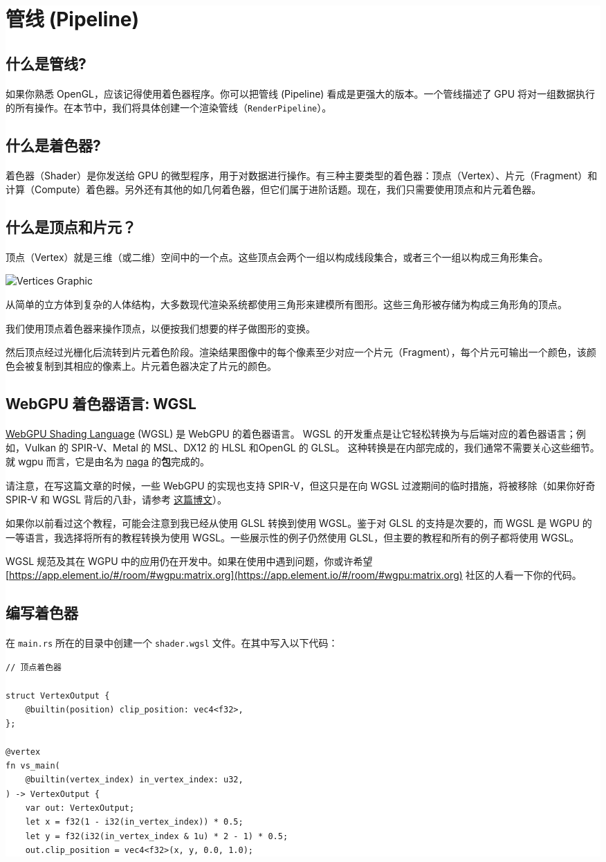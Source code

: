 # 管线 (Pipeline)

## 什么是管线?
如果你熟悉 OpenGL，应该记得使用着色器程序。你可以把管线 (Pipeline) 看成是更强大的版本。一个管线描述了 GPU 将对一组数据执行的所有操作。在本节中，我们将具体创建一个渲染管线（`RenderPipeline`）。

## 什么是着色器?
着色器（Shader）是你发送给 GPU 的微型程序，用于对数据进行操作。有三种主要类型的着色器：顶点（Vertex）、片元（Fragment）和计算（Compute）着色器。另外还有其他的如几何着色器，但它们属于进阶话题。现在，我们只需要使用顶点和片元着色器。

## 什么是顶点和片元？
顶点（Vertex）就是三维（或二维）空间中的一个点。这些顶点会两个一组以构成线段集合，或者三个一组以构成三角形集合。

<img alt="Vertices Graphic" src="./tutorial3-pipeline-vertices.png" />

从简单的立方体到复杂的人体结构，大多数现代渲染系统都使用三角形来建模所有图形。这些三角形被存储为构成三角形角的顶点。



我们使用顶点着色器来操作顶点，以便按我们想要的样子做图形的变换。

然后顶点经过光栅化后流转到片元着色阶段。渲染结果图像中的每个像素至少对应一个片元（Fragment），每个片元可输出一个颜色，该颜色会被复制到其相应的像素上。片元着色器决定了片元的颜色。

## WebGPU 着色器语言: WGSL

[WebGPU Shading Language](https://www.w3.org/TR/WGSL/) (WGSL) 是 WebGPU 的着色器语言。
WGSL 的开发重点是让它轻松转换为与后端对应的着色器语言；例如，Vulkan 的 SPIR-V、Metal 的 MSL、DX12 的 HLSL 和OpenGL 的 GLSL。
这种转换是在内部完成的，我们通常不需要关心这些细节。
就 wgpu 而言，它是由名为 [naga](https://github.com/gfx-rs/naga) 的**包**完成的。

请注意，在写这篇文章的时候，一些 WebGPU 的实现也支持 SPIR-V，但这只是在向 WGSL 过渡期间的临时措施，将被移除（如果你好奇 SPIR-V 和 WGSL 背后的八卦，请参考 [这篇博文](http://kvark.github.io/spirv/2021/05/01/spirv-horrors.html)）。

<div class="note">

如果你以前看过这个教程，可能会注意到我已经从使用 GLSL 转换到使用 WGSL。鉴于对 GLSL 的支持是次要的，而 WGSL 是 WGPU 的一等语言，我选择将所有的教程转换为使用 WGSL。一些展示性的例子仍然使用 GLSL，但主要的教程和所有的例子都将使用 WGSL。

</div>

<div class="note">

WGSL 规范及其在 WGPU 中的应用仍在开发中。如果在使用中遇到问题，你或许希望 [https://app.element.io/#/room/#wgpu:matrix.org](https://app.element.io/#/room/#wgpu:matrix.org) 社区的人看一下你的代码。

</div>

## 编写着色器
在 `main.rs` 所在的目录中创建一个 `shader.wgsl` 文件。在其中写入以下代码：

```wgsl
// 顶点着色器

struct VertexOutput {
    @builtin(position) clip_position: vec4<f32>,
};

@vertex
fn vs_main(
    @builtin(vertex_index) in_vertex_index: u32,
) -> VertexOutput {
    var out: VertexOutput;
    let x = f32(1 - i32(in_vertex_index)) * 0.5;
    let y = f32(i32(in_vertex_index & 1u) * 2 - 1) * 0.5;
    out.clip_position = vec4<f32>(x, y, 0.0, 1.0);
```